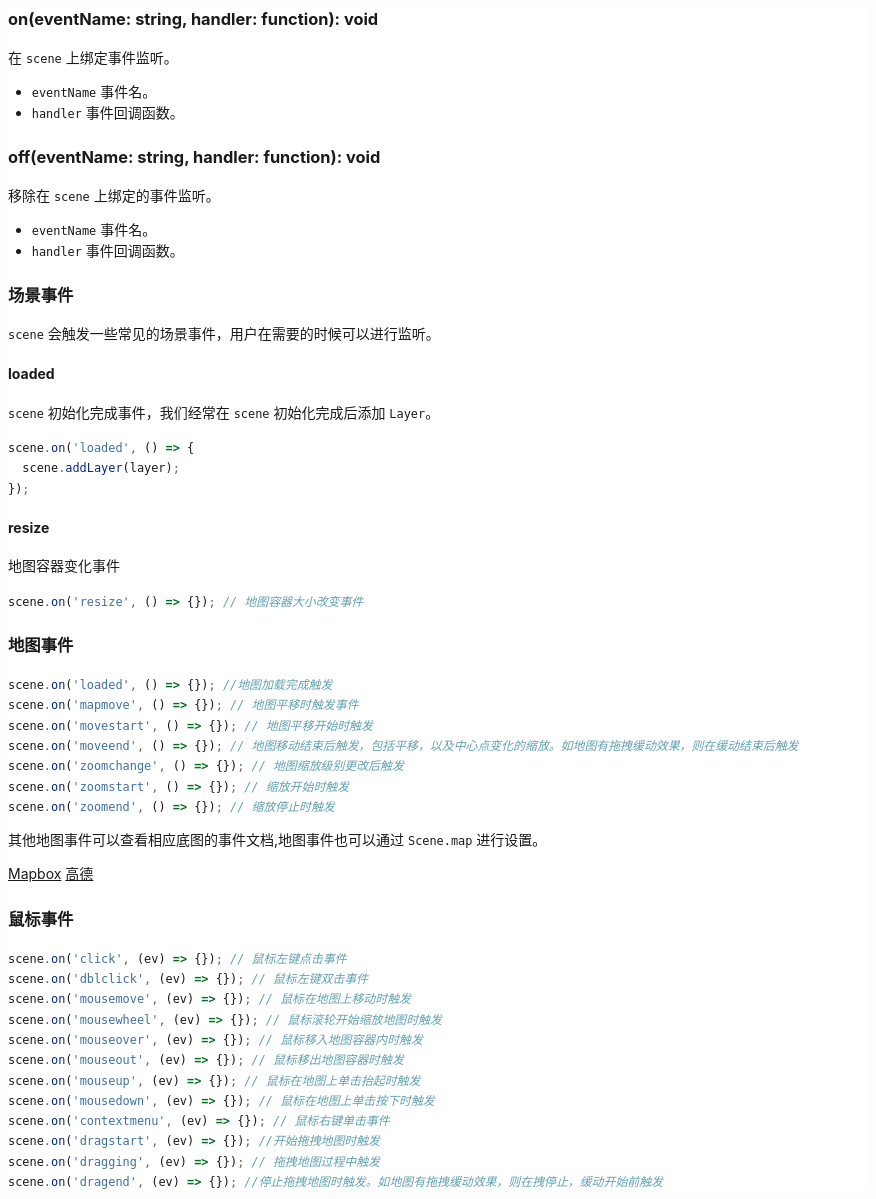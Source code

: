### on(eventName: string, handler: function): void

在 `scene` 上绑定事件监听。

- `eventName` 事件名。
- `handler` 事件回调函数。

### off(eventName: string, handler: function): void

移除在 `scene` 上绑定的事件监听。

- `eventName` 事件名。
- `handler` 事件回调函数。

### 场景事件

`scene` 会触发一些常见的场景事件，用户在需要的时候可以进行监听。

#### loaded

`scene` 初始化完成事件，我们经常在 `scene` 初始化完成后添加 `Layer`。

```javascript
scene.on('loaded', () => {
  scene.addLayer(layer);
});
```

#### resize

地图容器变化事件

```javascript
scene.on('resize', () => {}); // 地图容器大小改变事件
```


### 地图事件

```javascript
scene.on('loaded', () => {}); //地图加载完成触发
scene.on('mapmove', () => {}); // 地图平移时触发事件
scene.on('movestart', () => {}); // 地图平移开始时触发
scene.on('moveend', () => {}); // 地图移动结束后触发，包括平移，以及中心点变化的缩放。如地图有拖拽缓动效果，则在缓动结束后触发
scene.on('zoomchange', () => {}); // 地图缩放级别更改后触发
scene.on('zoomstart', () => {}); // 缩放开始时触发
scene.on('zoomend', () => {}); // 缩放停止时触发
```

其他地图事件可以查看相应底图的事件文档,地图事件也可以通过 `Scene.map` 进行设置。

[Mapbox](https://docs.mapbox.com/mapbox-gl-js/api/#map.event)
[高德](https://lbs.amap.com/api/javascript-api/reference/map)

### 鼠标事件

```javascript
scene.on('click', (ev) => {}); // 鼠标左键点击事件
scene.on('dblclick', (ev) => {}); // 鼠标左键双击事件
scene.on('mousemove', (ev) => {}); // 鼠标在地图上移动时触发
scene.on('mousewheel', (ev) => {}); // 鼠标滚轮开始缩放地图时触发
scene.on('mouseover', (ev) => {}); // 鼠标移入地图容器内时触发
scene.on('mouseout', (ev) => {}); // 鼠标移出地图容器时触发
scene.on('mouseup', (ev) => {}); // 鼠标在地图上单击抬起时触发
scene.on('mousedown', (ev) => {}); // 鼠标在地图上单击按下时触发
scene.on('contextmenu', (ev) => {}); // 鼠标右键单击事件
scene.on('dragstart', (ev) => {}); //开始拖拽地图时触发
scene.on('dragging', (ev) => {}); // 拖拽地图过程中触发
scene.on('dragend', (ev) => {}); //停止拖拽地图时触发。如地图有拖拽缓动效果，则在拽停止，缓动开始前触发

```